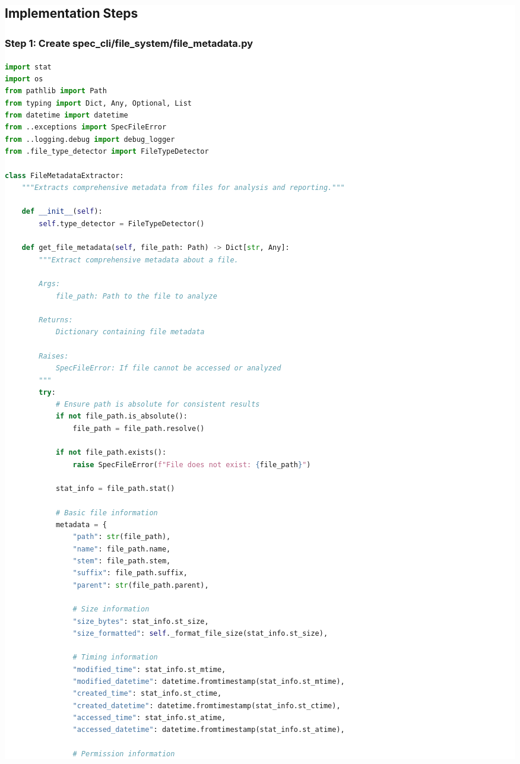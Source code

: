 ## Implementation Steps

### Step 1: Create spec_cli/file_system/file_metadata.py

```python
import stat
import os
from pathlib import Path
from typing import Dict, Any, Optional, List
from datetime import datetime
from ..exceptions import SpecFileError
from ..logging.debug import debug_logger
from .file_type_detector import FileTypeDetector

class FileMetadataExtractor:
    """Extracts comprehensive metadata from files for analysis and reporting."""
    
    def __init__(self):
        self.type_detector = FileTypeDetector()
    
    def get_file_metadata(self, file_path: Path) -> Dict[str, Any]:
        """Extract comprehensive metadata about a file.
        
        Args:
            file_path: Path to the file to analyze
            
        Returns:
            Dictionary containing file metadata
            
        Raises:
            SpecFileError: If file cannot be accessed or analyzed
        """
        try:
            # Ensure path is absolute for consistent results
            if not file_path.is_absolute():
                file_path = file_path.resolve()
                
            if not file_path.exists():
                raise SpecFileError(f"File does not exist: {file_path}")
                
            stat_info = file_path.stat()
            
            # Basic file information
            metadata = {
                "path": str(file_path),
                "name": file_path.name,
                "stem": file_path.stem,
                "suffix": file_path.suffix,
                "parent": str(file_path.parent),
                
                # Size information
                "size_bytes": stat_info.st_size,
                "size_formatted": self._format_file_size(stat_info.st_size),
                
                # Timing information
                "modified_time": stat_info.st_mtime,
                "modified_datetime": datetime.fromtimestamp(stat_info.st_mtime),
                "created_time": stat_info.st_ctime,
                "created_datetime": datetime.fromtimestamp(stat_info.st_ctime),
                "accessed_time": stat_info.st_atime,
                "accessed_datetime": datetime.fromtimestamp(stat_info.st_atime),
                
                # Permission information
```